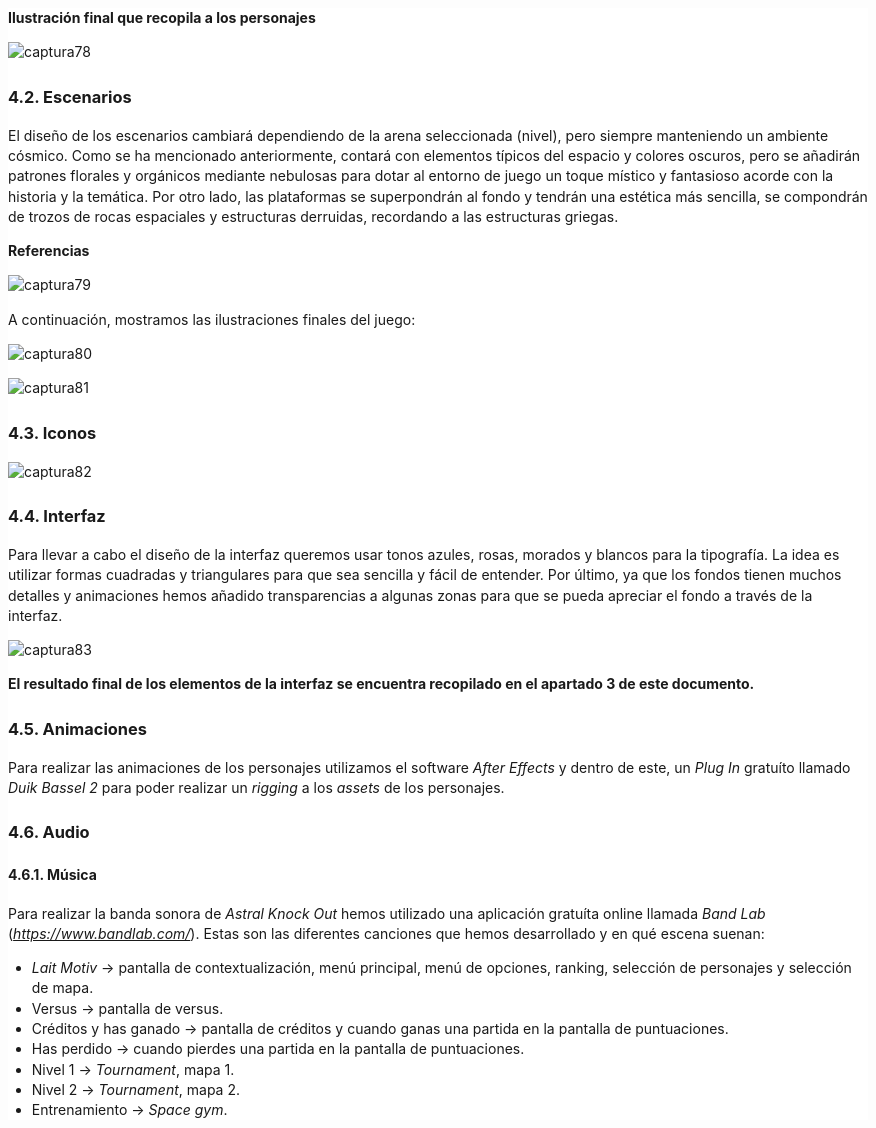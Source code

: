 **Ilustración final que recopila a los personajes**

![captura78](https://user-images.githubusercontent.com/62519332/99712975-17f70580-2aa4-11eb-8845-a328f4ae6114.jpg)

### **4.2. Escenarios**

El diseño de los escenarios cambiará dependiendo de la arena seleccionada (nivel), pero siempre manteniendo un ambiente cósmico. Como se ha mencionado anteriormente, contará con elementos típicos del espacio y colores oscuros, pero se añadirán patrones florales y orgánicos mediante nebulosas para dotar al entorno de juego un toque místico y fantasioso acorde con la historia y la temática. 
Por otro lado, las plataformas se superpondrán al fondo y tendrán una estética más sencilla, se compondrán de trozos de rocas espaciales y estructuras derruidas, recordando a las estructuras griegas. 

**Referencias**

![captura79](https://user-images.githubusercontent.com/62519332/99713095-33621080-2aa4-11eb-83ce-d7b717b27628.jpg)

A continuación, mostramos las ilustraciones finales del juego:

![captura80](https://user-images.githubusercontent.com/62519332/99713099-33faa700-2aa4-11eb-80d4-f7d1ab44c3e7.jpg)

![captura81](https://user-images.githubusercontent.com/62519332/99713103-34933d80-2aa4-11eb-95c2-588350c2d7b3.jpg)

### **4.3. Iconos**

![captura82](https://user-images.githubusercontent.com/62519332/99713105-34933d80-2aa4-11eb-8670-b9531bdaf2b1.jpg)

### **4.4. Interfaz**

Para llevar a cabo el diseño de la interfaz queremos usar tonos azules, rosas, morados y blancos para la tipografía. La idea es utilizar formas cuadradas y triangulares para que sea sencilla y fácil de entender. Por último, ya que los fondos tienen muchos detalles y animaciones hemos añadido transparencias a algunas zonas para que se pueda apreciar el fondo a través de la interfaz.

![captura83](https://user-images.githubusercontent.com/62519332/99713107-352bd400-2aa4-11eb-9f61-05e042d88ae7.jpg)

**El resultado final de los elementos de la interfaz se encuentra recopilado en el apartado 3 de este documento.**

### **4.5. Animaciones**

Para realizar las animaciones de los personajes utilizamos el software *After Effects* y dentro de este, un *Plug In* gratuíto llamado *Duik Bassel 2* para poder realizar un *rigging* a los *assets* de los personajes.

### **4.6. Audio**

#### **4.6.1. Música**

Para realizar la banda sonora de *Astral Knock Out* hemos utilizado una aplicación gratuíta online llamada *Band Lab* (*https://www.bandlab.com/*). Estas son las diferentes canciones que hemos desarrollado y en qué escena suenan:
*	*Lait Motiv* -> pantalla de contextualización, menú principal, menú de opciones, ranking, selección de personajes y selección de mapa.
*	Versus -> pantalla de versus.
*	Créditos y has ganado -> pantalla de créditos y cuando ganas una partida en la pantalla de puntuaciones.
*	Has perdido -> cuando pierdes una partida en la pantalla de puntuaciones.
*	Nivel 1 -> *Tournament*, mapa 1.
*	Nivel 2 -> *Tournament*, mapa 2.
*	Entrenamiento -> *Space gym*.
